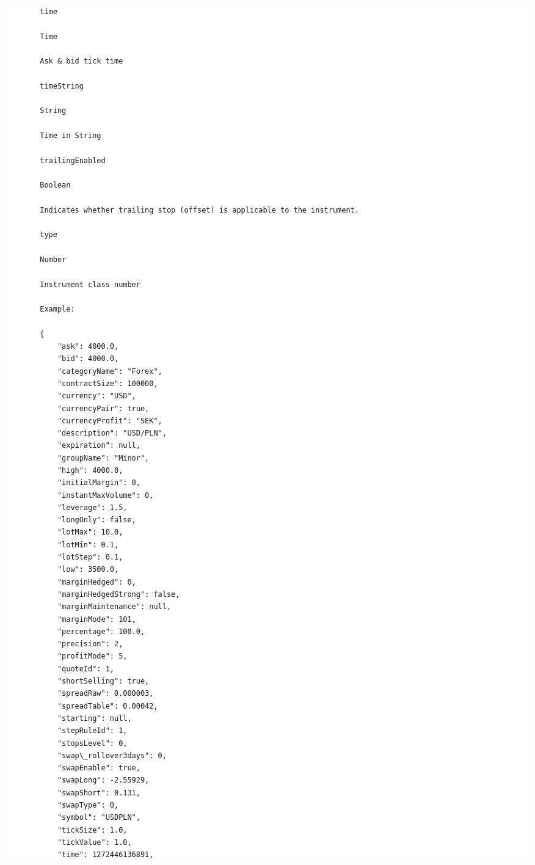             time
            
            Time
            
            Ask & bid tick time
            
            timeString
            
            String
            
            Time in String
            
            trailingEnabled
            
            Boolean
            
            Indicates whether trailing stop (offset) is applicable to the instrument.
            
            type
            
            Number
            
            Instrument class number
            
            Example:
            
            {
            	"ask": 4000.0,
            	"bid": 4000.0,
            	"categoryName": "Forex",
            	"contractSize": 100000,
            	"currency": "USD",
            	"currencyPair": true,
            	"currencyProfit": "SEK",
            	"description": "USD/PLN",
            	"expiration": null,
            	"groupName": "Minor",
            	"high": 4000.0,
            	"initialMargin": 0,
            	"instantMaxVolume": 0,
            	"leverage": 1.5,
            	"longOnly": false,
            	"lotMax": 10.0,
            	"lotMin": 0.1,
            	"lotStep": 0.1,
            	"low": 3500.0,
            	"marginHedged": 0,
            	"marginHedgedStrong": false,
            	"marginMaintenance": null,
            	"marginMode": 101,
            	"percentage": 100.0,
            	"precision": 2,
            	"profitMode": 5,
            	"quoteId": 1,
            	"shortSelling": true,
            	"spreadRaw": 0.000003,
            	"spreadTable": 0.00042,
            	"starting": null,
            	"stepRuleId": 1,
            	"stopsLevel": 0,
            	"swap\_rollover3days": 0,
            	"swapEnable": true,
            	"swapLong": -2.55929,
            	"swapShort": 0.131,
            	"swapType": 0,
            	"symbol": "USDPLN",
            	"tickSize": 1.0,
            	"tickValue": 1.0,
            	"time": 1272446136891,